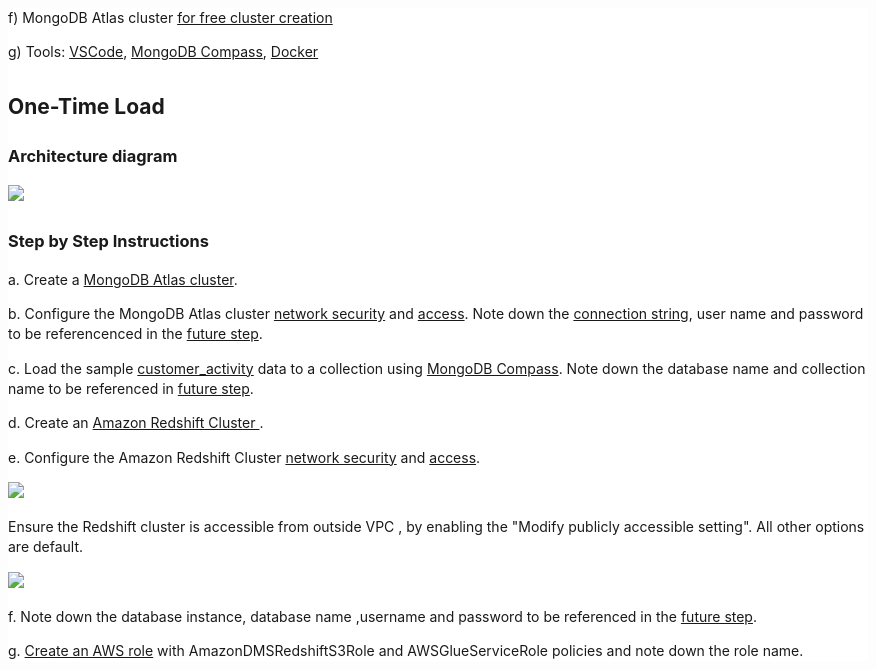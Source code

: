 f) MongoDB Atlas cluster [for free cluster creation](https://www.mongodb.com/docs/atlas/tutorial/deploy-free-tier-cluster/)

g) Tools: [VSCode](https://code.visualstudio.com/), [MongoDB Compass](https://www.mongodb.com/products/compass), [Docker](https://www.docker.com/)





## One-Time Load

### Architecture diagram

![](https://github.com/Babusrinivasan76/atlastoredshift/blob/main/images/01.One-Time%20Data%20Load.png)

### Step by Step Instructions

a. Create a [MongoDB Atlas cluster](https://www.mongodb.com/docs/atlas/tutorial/deploy-free-tier-cluster).

b. Configure the MongoDB Atlas cluster [network security](https://www.mongodb.com/docs/atlas/security/add-ip-address-to-list/) and [access](https://www.mongodb.com/docs/atlas/tutorial/create-mongodb-user-for-cluster/). Note down the [connection string](https://www.mongodb.com/docs/guides/atlas/connection-string/), user name and password to be referencenced in the [future step](https://github.com/mongodb-partners/Atlas_to_Redshift/blob/main/README.md#:~:text=noted%20donwn%20in-,the%20previous%20step,-.%20Update%20the%20Database).

c. Load the sample [customer_activity](https://github.com/mongodb-partners/Atlas_to_Redshift/blob/main/code/data/customer_activity.json) data to a collection using [MongoDB Compass](https://www.mongodb.com/docs/compass/current/import-export/). Note down the database name and collection name to be referenced in [future step](https://github.com/mongodb-partners/Atlas_to_Redshift/blob/main/README.md#:~:text=collection%20name%20as-,note%20above,-.%20Update%20the%20connection).

d. Create an [Amazon Redshift Cluster ](https://docs.aws.amazon.com/redshift/latest/gsg/rs-gsg-launch-sample-cluster.html).

e. Configure the Amazon Redshift Cluster [network security](https://docs.aws.amazon.com/redshift/latest/gsg/rs-gsg-authorize-cluster-access.html) and [access](https://docs.aws.amazon.com/redshift/latest/gsg/rs-gsg-connect-to-cluster.html).


![](https://github.com/Babusrinivasan76/atlastoredshift/blob/main/images/Redshiftfinal.png)

Ensure the Redshift cluster is accessible from outside VPC , by enabling the "Modify publicly accessible setting". All other options are default.


![](https://github.com/Babusrinivasan76/atlastoredshift/blob/main/images/Redshift%20public%20access.png)


f. Note down the database instance, database name ,username and password to be referenced in the [future step](https://github.com/mongodb-partners/Atlas_to_Redshift/blob/main/README.md#:~:text=down%20in%20the-,previous%20step,-.).

g. [Create an AWS role](https://docs.aws.amazon.com/IAM/latest/UserGuide/access_policies_job-functions_create-policies.html#:~:text=the%20following%20procedure.-,To%20create,-a%20role%20for) with AmazonDMSRedshiftS3Role and AWSGlueServiceRole policies and note down the role name.
